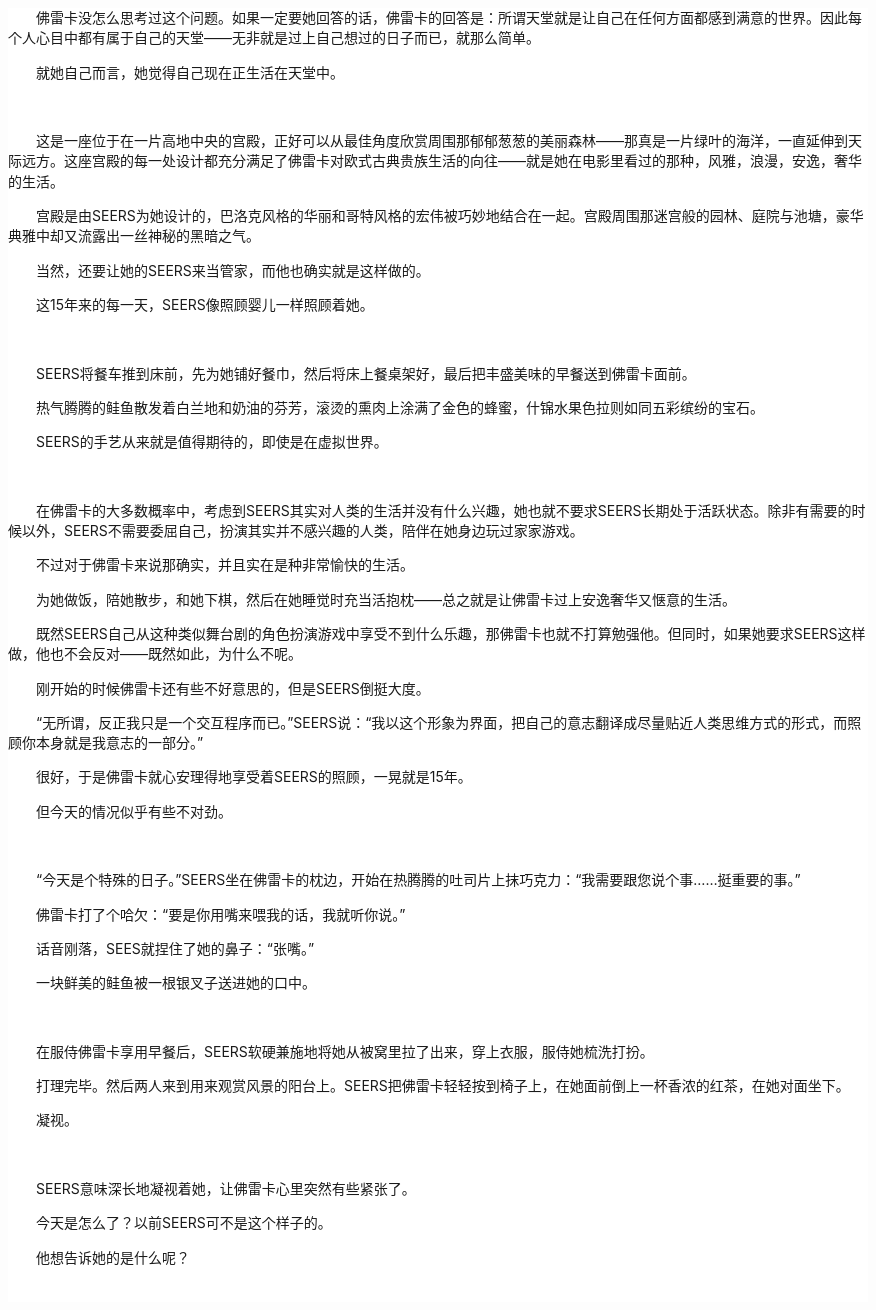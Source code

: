 　　佛雷卡没怎么思考过这个问题。如果一定要她回答的话，佛雷卡的回答是：所谓天堂就是让自己在任何方面都感到满意的世界。因此每个人心目中都有属于自己的天堂——无非就是过上自己想过的日子而已，就那么简单。

　　就她自己而言，她觉得自己现在正生活在天堂中。

　　

　　这是一座位于在一片高地中央的宫殿，正好可以从最佳角度欣赏周围那郁郁葱葱的美丽森林——那真是一片绿叶的海洋，一直延伸到天际远方。这座宫殿的每一处设计都充分满足了佛雷卡对欧式古典贵族生活的向往——就是她在电影里看过的那种，风雅，浪漫，安逸，奢华的生活。

　　宫殿是由SEERS为她设计的，巴洛克风格的华丽和哥特风格的宏伟被巧妙地结合在一起。宫殿周围那迷宫般的园林、庭院与池塘，豪华典雅中却又流露出一丝神秘的黑暗之气。

　　当然，还要让她的SEERS来当管家，而他也确实就是这样做的。

　　这15年来的每一天，SEERS像照顾婴儿一样照顾着她。

　　

　　SEERS将餐车推到床前，先为她铺好餐巾，然后将床上餐桌架好，最后把丰盛美味的早餐送到佛雷卡面前。

　　热气腾腾的鲑鱼散发着白兰地和奶油的芬芳，滚烫的熏肉上涂满了金色的蜂蜜，什锦水果色拉则如同五彩缤纷的宝石。

　　SEERS的手艺从来就是值得期待的，即使是在虚拟世界。

　　

　　在佛雷卡的大多数概率中，考虑到SEERS其实对人类的生活并没有什么兴趣，她也就不要求SEERS长期处于活跃状态。除非有需要的时候以外，SEERS不需要委屈自己，扮演其实并不感兴趣的人类，陪伴在她身边玩过家家游戏。

　　不过对于佛雷卡来说那确实，并且实在是种非常愉快的生活。

　　为她做饭，陪她散步，和她下棋，然后在她睡觉时充当活抱枕——总之就是让佛雷卡过上安逸奢华又惬意的生活。

　　既然SEERS自己从这种类似舞台剧的角色扮演游戏中享受不到什么乐趣，那佛雷卡也就不打算勉强他。但同时，如果她要求SEERS这样做，他也不会反对——既然如此，为什么不呢。

　　刚开始的时候佛雷卡还有些不好意思的，但是SEERS倒挺大度。

　　“无所谓，反正我只是一个交互程序而已。”SEERS说：“我以这个形象为界面，把自己的意志翻译成尽量贴近人类思维方式的形式，而照顾你本身就是我意志的一部分。”

　　很好，于是佛雷卡就心安理得地享受着SEERS的照顾，一晃就是15年。

　　但今天的情况似乎有些不对劲。

　　

　　“今天是个特殊的日子。”SEERS坐在佛雷卡的枕边，开始在热腾腾的吐司片上抹巧克力：“我需要跟您说个事……挺重要的事。”

　　佛雷卡打了个哈欠：“要是你用嘴来喂我的话，我就听你说。”

　　话音刚落，SEES就捏住了她的鼻子：“张嘴。”

　　一块鲜美的鲑鱼被一根银叉子送进她的口中。

　　

　　在服侍佛雷卡享用早餐后，SEERS软硬兼施地将她从被窝里拉了出来，穿上衣服，服侍她梳洗打扮。

　　打理完毕。然后两人来到用来观赏风景的阳台上。SEERS把佛雷卡轻轻按到椅子上，在她面前倒上一杯香浓的红茶，在她对面坐下。

　　凝视。

　　

　　SEERS意味深长地凝视着她，让佛雷卡心里突然有些紧张了。

　　今天是怎么了？以前SEERS可不是这个样子的。

　　他想告诉她的是什么呢？

　　